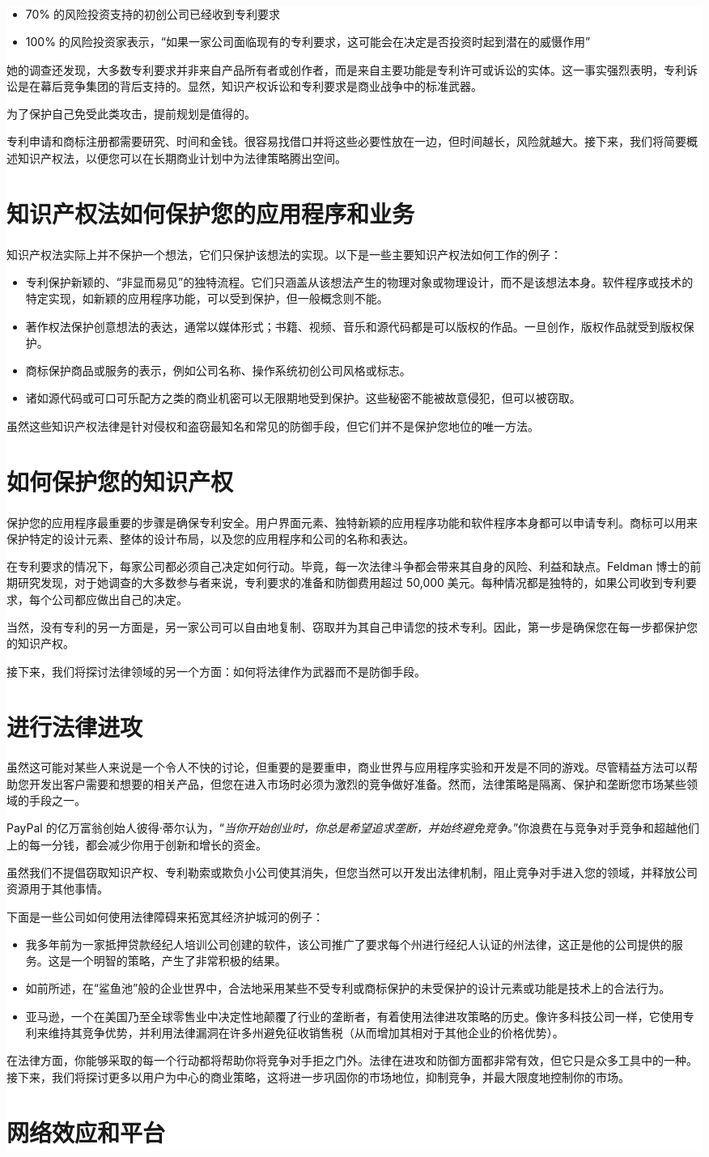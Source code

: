+   70% 的风险投资支持的初创公司已经收到专利要求

+   100% 的风险投资家表示，“如果一家公司面临现有的专利要求，这可能会在决定是否投资时起到潜在的威慑作用”

她的调查还发现，大多数专利要求并非来自产品所有者或创作者，而是来自主要功能是专利许可或诉讼的实体。这一事实强烈表明，专利诉讼是在幕后竞争集团的背后支持的。显然，知识产权诉讼和专利要求是商业战争中的标准武器。

为了保护自己免受此类攻击，提前规划是值得的。

专利申请和商标注册都需要研究、时间和金钱。很容易找借口并将这些必要性放在一边，但时间越长，风险就越大。接下来，我们将简要概述知识产权法，以便您可以在长期商业计划中为法律策略腾出空间。

# 知识产权法如何保护您的应用程序和业务

知识产权法实际上并不保护一个想法，它们只保护该想法的实现。以下是一些主要知识产权法如何工作的例子：

+   专利保护新颖的、“非显而易见”的独特流程。它们只涵盖从该想法产生的物理对象或物理设计，而不是该想法本身。软件程序或技术的特定实现，如新颖的应用程序功能，可以受到保护，但一般概念则不能。

+   著作权法保护创意想法的表达，通常以媒体形式；书籍、视频、音乐和源代码都是可以版权的作品。一旦创作，版权作品就受到版权保护。

+   商标保护商品或服务的表示，例如公司名称、操作系统初创公司风格或标志。

+   诸如源代码或可口可乐配方之类的商业机密可以无限期地受到保护。这些秘密不能被故意侵犯，但可以被窃取。

虽然这些知识产权法律是针对侵权和盗窃最知名和常见的防御手段，但它们并不是保护您地位的唯一方法。

# 如何保护您的知识产权

保护您的应用程序最重要的步骤是确保专利安全。用户界面元素、独特新颖的应用程序功能和软件程序本身都可以申请专利。商标可以用来保护特定的设计元素、整体的设计布局，以及您的应用程序和公司的名称和表达。

在专利要求的情况下，每家公司都必须自己决定如何行动。毕竟，每一次法律斗争都会带来其自身的风险、利益和缺点。Feldman 博士的前期研究发现，对于她调查的大多数参与者来说，专利要求的准备和防御费用超过 50,000 美元。每种情况都是独特的，如果公司收到专利要求，每个公司都应做出自己的决定。

当然，没有专利的另一方面是，另一家公司可以自由地复制、窃取并为其自己申请您的技术专利。因此，第一步是确保您在每一步都保护您的知识产权。

接下来，我们将探讨法律领域的另一个方面：如何将法律作为武器而不是防御手段。

# 进行法律进攻

虽然这可能对某些人来说是一个令人不快的讨论，但重要的是要重申，商业世界与应用程序实验和开发是不同的游戏。尽管精益方法可以帮助您开发出客户需要和想要的相关产品，但您在进入市场时必须为激烈的竞争做好准备。然而，法律策略是隔离、保护和垄断您市场某些领域的手段之一。

PayPal 的亿万富翁创始人彼得·蒂尔认为，“*当你开始创业时，你总是希望追求垄断，并始终避免竞争。*”你浪费在与竞争对手竞争和超越他们上的每一分钱，都会减少你用于创新和增长的资金。

虽然我们不提倡窃取知识产权、专利勒索或欺负小公司使其消失，但您当然可以开发出法律机制，阻止竞争对手进入您的领域，并释放公司资源用于其他事情。

下面是一些公司如何使用法律障碍来拓宽其经济护城河的例子：

+   我多年前为一家抵押贷款经纪人培训公司创建的软件，该公司推广了要求每个州进行经纪人认证的州法律，这正是他的公司提供的服务。这是一个明智的策略，产生了非常积极的结果。

+   如前所述，在“鲨鱼池”般的企业世界中，合法地采用某些不受专利或商标保护的未受保护的设计元素或功能是技术上的合法行为。

+   亚马逊，一个在美国乃至全球零售业中决定性地颠覆了行业的垄断者，有着使用法律进攻策略的历史。像许多科技公司一样，它使用专利来维持其竞争优势，并利用法律漏洞在许多州避免征收销售税（从而增加其相对于其他企业的价格优势）。

在法律方面，你能够采取的每一个行动都将帮助你将竞争对手拒之门外。法律在进攻和防御方面都非常有效，但它只是众多工具中的一种。接下来，我们将探讨更多以用户为中心的商业策略，这将进一步巩固你的市场地位，抑制竞争，并最大限度地控制你的市场。

# 网络效应和平台

